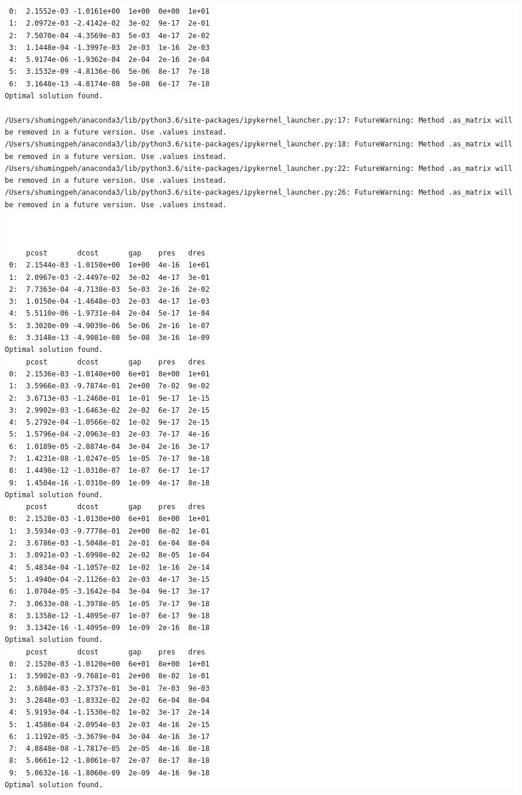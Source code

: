      0:  2.1552e-03 -1.0161e+00  1e+00  0e+00  1e+01
     1:  2.0972e-03 -2.4142e-02  3e-02  9e-17  2e-01
     2:  7.5070e-04 -4.3569e-03  5e-03  4e-17  2e-02
     3:  1.1448e-04 -1.3997e-03  2e-03  1e-16  2e-03
     4:  5.9174e-06 -1.9362e-04  2e-04  2e-16  2e-04
     5:  3.1532e-09 -4.8136e-06  5e-06  8e-17  7e-18
     6:  3.1648e-13 -4.8174e-08  5e-08  6e-17  7e-18
    Optimal solution found.

    /Users/shumingpeh/anaconda3/lib/python3.6/site-packages/ipykernel_launcher.py:17: FutureWarning: Method .as_matrix will be removed in a future version. Use .values instead.
    /Users/shumingpeh/anaconda3/lib/python3.6/site-packages/ipykernel_launcher.py:18: FutureWarning: Method .as_matrix will be removed in a future version. Use .values instead.
    /Users/shumingpeh/anaconda3/lib/python3.6/site-packages/ipykernel_launcher.py:22: FutureWarning: Method .as_matrix will be removed in a future version. Use .values instead.
    /Users/shumingpeh/anaconda3/lib/python3.6/site-packages/ipykernel_launcher.py:26: FutureWarning: Method .as_matrix will be removed in a future version. Use .values instead.


    
         pcost       dcost       gap    pres   dres
     0:  2.1544e-03 -1.0150e+00  1e+00  4e-16  1e+01
     1:  2.0967e-03 -2.4497e-02  3e-02  4e-17  3e-01
     2:  7.7363e-04 -4.7138e-03  5e-03  2e-16  2e-02
     3:  1.0150e-04 -1.4648e-03  2e-03  4e-17  1e-03
     4:  5.5110e-06 -1.9731e-04  2e-04  5e-17  1e-04
     5:  3.3020e-09 -4.9039e-06  5e-06  2e-16  1e-07
     6:  3.3148e-13 -4.9081e-08  5e-08  3e-16  1e-09
    Optimal solution found.
         pcost       dcost       gap    pres   dres
     0:  2.1536e-03 -1.0140e+00  6e+01  8e+00  1e+01
     1:  3.5966e-03 -9.7874e-01  2e+00  7e-02  9e-02
     2:  3.6713e-03 -1.2460e-01  1e-01  9e-17  1e-15
     3:  2.9902e-03 -1.6463e-02  2e-02  6e-17  2e-15
     4:  5.2792e-04 -1.0566e-02  1e-02  9e-17  2e-15
     5:  1.5796e-04 -2.0963e-03  2e-03  7e-17  4e-16
     6:  1.0189e-05 -2.8874e-04  3e-04  2e-16  3e-17
     7:  1.4231e-08 -1.0247e-05  1e-05  7e-17  9e-18
     8:  1.4498e-12 -1.0310e-07  1e-07  6e-17  1e-17
     9:  1.4504e-16 -1.0310e-09  1e-09  4e-17  8e-18
    Optimal solution found.
         pcost       dcost       gap    pres   dres
     0:  2.1528e-03 -1.0130e+00  6e+01  8e+00  1e+01
     1:  3.5934e-03 -9.7778e-01  2e+00  8e-02  1e-01
     2:  3.6786e-03 -1.5048e-01  2e-01  6e-04  8e-04
     3:  3.0921e-03 -1.6998e-02  2e-02  8e-05  1e-04
     4:  5.4834e-04 -1.1057e-02  1e-02  1e-16  2e-14
     5:  1.4940e-04 -2.1126e-03  2e-03  4e-17  3e-15
     6:  1.0704e-05 -3.1642e-04  3e-04  9e-17  3e-17
     7:  3.0633e-08 -1.3978e-05  1e-05  7e-17  9e-18
     8:  3.1358e-12 -1.4095e-07  1e-07  6e-17  9e-18
     9:  3.1342e-16 -1.4095e-09  1e-09  2e-16  8e-18
    Optimal solution found.
         pcost       dcost       gap    pres   dres
     0:  2.1520e-03 -1.0120e+00  6e+01  8e+00  1e+01
     1:  3.5902e-03 -9.7681e-01  2e+00  8e-02  1e-01
     2:  3.6804e-03 -2.3737e-01  3e-01  7e-03  9e-03
     3:  3.2848e-03 -1.8332e-02  2e-02  6e-04  8e-04
     4:  5.9193e-04 -1.1530e-02  1e-02  3e-17  2e-14
     5:  1.4586e-04 -2.0954e-03  2e-03  4e-16  2e-15
     6:  1.1192e-05 -3.3679e-04  3e-04  4e-16  3e-17
     7:  4.8848e-08 -1.7817e-05  2e-05  4e-16  8e-18
     8:  5.0661e-12 -1.8061e-07  2e-07  8e-17  8e-18
     9:  5.0632e-16 -1.8060e-09  2e-09  4e-16  9e-18
    Optimal solution found.